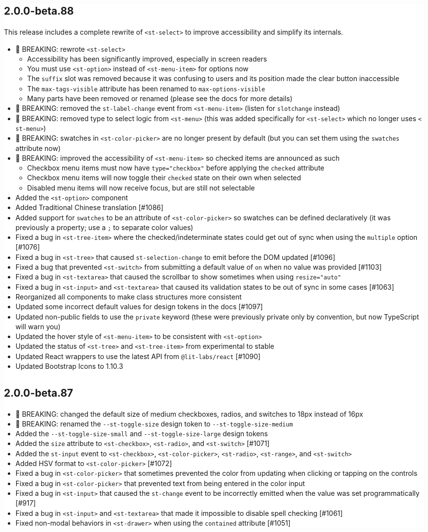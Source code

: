 ## 2.0.0-beta.88

This release includes a complete rewrite of `<st-select>` to improve accessibility and simplify its internals.

- 🚨 BREAKING: rewrote `<st-select>`
  - Accessibility has been significantly improved, especially in screen readers
  - You must use `<st-option>` instead of `<st-menu-item>` for options now
  - The `suffix` slot was removed because it was confusing to users and its position made the clear button inaccessible
  - The `max-tags-visible` attribute has been renamed to `max-options-visible`
  - Many parts have been removed or renamed (please see the docs for more details)
- 🚨 BREAKING: removed the `st-label-change` event from `<st-menu-item>` (listen for `slotchange` instead)
- 🚨 BREAKING: removed type to select logic from `<st-menu>` (this was added specifically for `<st-select>` which no longer uses `<st-menu>`)
- 🚨 BREAKING: swatches in `<st-color-picker>` are no longer present by default (but you can set them using the `swatches` attribute now)
- 🚨 BREAKING: improved the accessibility of `<st-menu-item>` so checked items are announced as such
  - Checkbox menu items must now have `type="checkbox"` before applying the `checked` attribute
  - Checkbox menu items will now toggle their `checked` state on their own when selected
  - Disabled menu items will now receive focus, but are still not selectable
- Added the `<st-option>` component
- Added Traditional Chinese translation [#1086]
- Added support for `swatches` to be an attribute of `<st-color-picker>` so swatches can be defined declaratively (it was previously a property; use a `;` to separate color values)
- Fixed a bug in `<st-tree-item>` where the checked/indeterminate states could get out of sync when using the `multiple` option [#1076]
- Fixed a bug in `<st-tree>` that caused `st-selection-change` to emit before the DOM updated [#1096]
- Fixed a bug that prevented `<st-switch>` from submitting a default value of `on` when no value was provided [#1103]
- Fixed a bug in `<st-textarea>` that caused the scrollbar to show sometimes when using `resize="auto"`
- Fixed a bug in `<st-input>` and `<st-textarea>` that caused its validation states to be out of sync in some cases [#1063]
- Reorganized all components to make class structures more consistent
- Updated some incorrect default values for design tokens in the docs [#1097]
- Updated non-public fields to use the `private` keyword (these were previously private only by convention, but now TypeScript will warn you)
- Updated the hover style of `<st-menu-item>` to be consistent with `<st-option>`
- Updated the status of `<st-tree>` and `<st-tree-item>` from experimental to stable
- Updated React wrappers to use the latest API from `@lit-labs/react` [#1090]
- Updated Bootstrap Icons to 1.10.3

## 2.0.0-beta.87

- 🚨 BREAKING: changed the default size of medium checkboxes, radios, and switches to 18px instead of 16px
- 🚨 BREAKING: renamed the `--st-toggle-size` design token to `--st-toggle-size-medium`
- Added the `--st-toggle-size-small` and `--st-toggle-size-large` design tokens
- Added the `size` attribute to `<st-checkbox>`, `<st-radio>`, and `<st-switch>` [#1071]
- Added the `st-input` event to `<st-checkbox>`, `<st-color-picker>`, `<st-radio>`, `<st-range>`, and `<st-switch>`
- Added HSV format to `<st-color-picker>` [#1072]
- Fixed a bug in `<st-color-picker>` that sometimes prevented the color from updating when clicking or tapping on the controls
- Fixed a bug in `<st-color-picker>` that prevented text from being entered in the color input
- Fixed a bug in `<st-input>` that caused the `st-change` event to be incorrectly emitted when the value was set programmatically [#917]
- Fixed a bug in `<st-input>` and `<st-textarea>` that made it impossible to disable spell checking [#1061]
- Fixed non-modal behaviors in `<st-drawer>` when using the `contained` attribute [#1051]